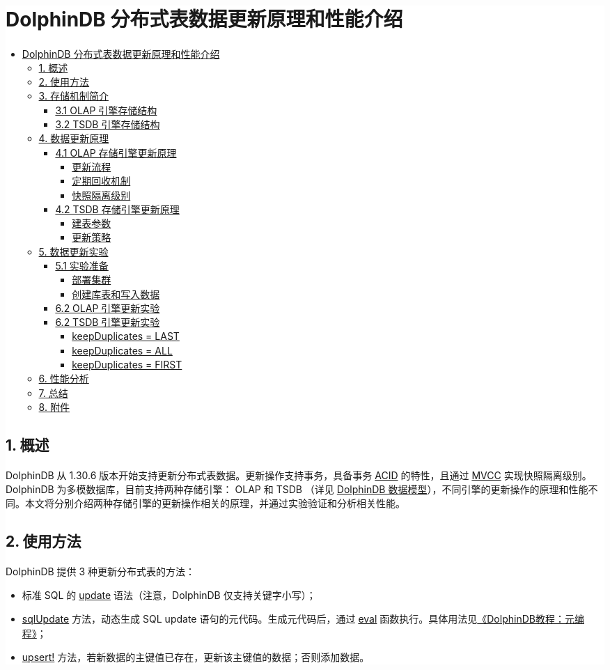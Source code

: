 # DolphinDB 分布式表数据更新原理和性能介绍

- [DolphinDB 分布式表数据更新原理和性能介绍](#dolphindb-分布式表数据更新原理和性能介绍)
  - [1. 概述](#1-概述)
  - [2. 使用方法](#2-使用方法)
  - [3. 存储机制简介](#3-存储机制简介)
    - [3.1 OLAP 引擎存储结构](#31-olap-引擎存储结构)
    - [3.2 TSDB 引擎存储结构](#32-tsdb-引擎存储结构)
  - [4. 数据更新原理](#4-数据更新原理)
    - [4.1 OLAP 存储引擎更新原理](#41-olap-存储引擎更新原理)
      - [更新流程](#更新流程)
      - [定期回收机制](#定期回收机制)
      - [快照隔离级别](#快照隔离级别)
    - [4.2 TSDB 存储引擎更新原理](#42-tsdb-存储引擎更新原理)
      - [建表参数](#建表参数)
      - [更新策略](#更新策略)
  - [5. 数据更新实验](#5-数据更新实验)
    - [5.1 实验准备](#51-实验准备)
      - [部署集群](#部署集群)
      - [创建库表和写入数据](#创建库表和写入数据)
    - [6.2 OLAP 引擎更新实验](#62-olap-引擎更新实验)
    - [6.2 TSDB 引擎更新实验](#62-tsdb-引擎更新实验)
      - [keepDuplicates = LAST](#keepduplicates--last)
      - [keepDuplicates = ALL](#keepduplicates--all)
      - [keepDuplicates = FIRST](#keepduplicates--first)
  - [6. 性能分析](#6-性能分析)
  - [7. 总结](#7-总结)
  - [8. 附件](#8-附件)

## 1. 概述

DolphinDB 从 1.30.6 版本开始支持更新分布式表数据。更新操作支持事务，具备事务 [ACID](https://en.wikipedia.org/wiki/ACID) 的特性，且通过 [MVCC](https://en.wikipedia.org/wiki/Multiversion_concurrency_control) 实现快照隔离级别。DolphinDB 为多模数据库，目前支持两种存储引擎： OLAP 和 TSDB （详见 [DolphinDB 数据模型](http://www.dolphindb.cn/cn/help/DatabaseandDistributedComputing/Database/DataModel.html)），不同引擎的更新操作的原理和性能不同。本文将分别介绍两种存储引擎的更新操作相关的原理，并通过实验验证和分析相关性能。

## 2. 使用方法

DolphinDB 提供 3 种更新分布式表的方法：

- 标准 SQL 的 [update](http://www.dolphindb.cn/cn/help/SQLStatements/update.html) 语法（注意，DolphinDB 仅支持关键字小写）；

- [sqlUpdate](http://www.dolphindb.cn/cn/help/FunctionsandCommands/FunctionReferences/s/sqlUpdate.html) 方法，动态生成 SQL update 语句的元代码。生成元代码后，通过 [eval](http://www.dolphindb.cn/cn/help/FunctionsandCommands/FunctionReferences/e/eval.html) 函数执行。具体用法见[《DolphinDB教程：元编程》](https://gitee.com/dolphindb/Tutorials_CN/blob/master/meta_programming.md)；

- [upsert!](http://www.dolphindb.cn/cn/help/FunctionsandCommands/FunctionReferences/u/upsert!.html) 方法，若新数据的主键值已存在，更新该主键值的数据；否则添加数据。
